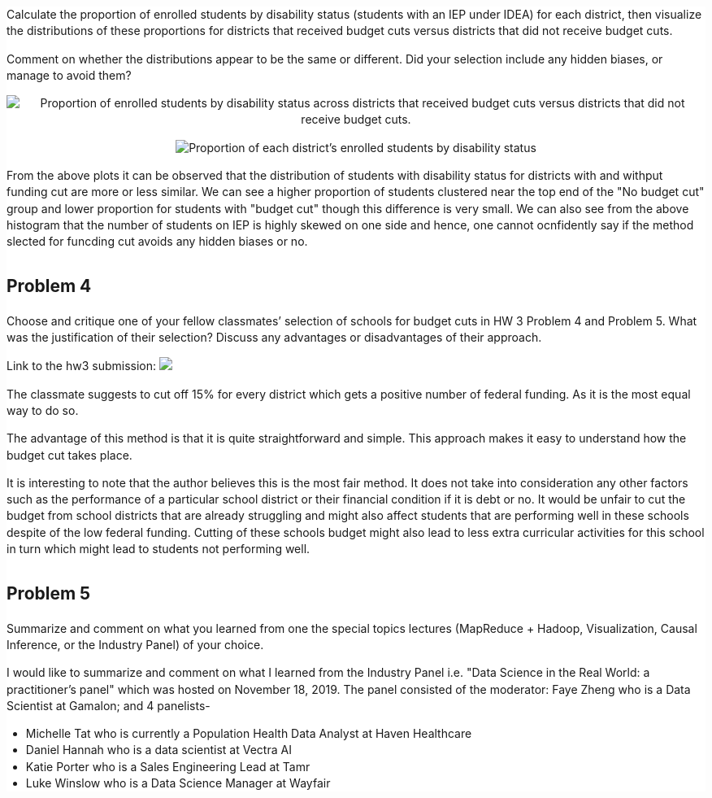 Calculate the proportion of enrolled students by disability status (students with an IEP under IDEA) for each district, then visualize the distributions of these proportions for districts that received budget cuts versus districts that did not receive budget cuts.

Comment on whether the distributions appear to be the same or different. Did your selection include any hidden biases, or manage to avoid them?

<p align="center">
	<img width="560" height="420" alt="Proportion of enrolled students by disability status across districts that received budget cuts versus districts that did not receive budget cuts." src="https://github.com/alefiya-naseem/DataVizHw4/blob/master/images/proportion_cut_disability%20status%20students.png">
</p>

<p align="center">
        <img width="560" height="420" alt="Proportion of each district’s enrolled students by disability status" src="https://github.com/alefiya-naseem/DataVizHw4/blob/master/images/budget_cut_proportion_disability_students.png">
</p>

From the above plots it can be observed that the distribution of students with disability status for districts with and withput funding cut are more or less similar. We can see a higher proportion of students clustered near the top end of the "No budget cut" group and lower proportion for students with "budget cut" though this difference is very small. We can also see from the above histogram that the number of students on IEP is highly skewed on one side and hence, one cannot ocnfidently say if the method slected for funcding cut avoids any hidden biases or no.

## Problem 4

Choose and critique one of your fellow classmates’ selection of schools for budget cuts in HW 3 Problem 4 and Problem 5. What was the justification of their selection? Discuss any advantages or disadvantages of their approach.

Link to the hw3 submission: ![](https://github.com/tonytontian/DS5500/blob/master/hw3/hw3.ipynb)

The classmate suggests to cut off 15% for every district which gets a positive number of federal funding. As it is the most equal way to do so.

The advantage of this method is that it is quite straightforward and simple. This approach makes it easy to understand how the budget cut takes place.

It is interesting to note that the author believes this is the most fair method. It does not take into consideration any other factors such as the performance of a particular school district or their financial condition if it is debt or no. It would be unfair to cut the budget from school districts that are already struggling and might also affect  students that are performing well in these schools despite of the low federal funding. Cutting of these schools budget might also lead to less extra curricular activities for this school in turn which might lead to students not performing well.

## Problem 5

Summarize and comment on what you learned from one the special topics lectures (MapReduce + Hadoop, Visualization, Causal Inference, or the Industry Panel) of your choice.

I would like to summarize and comment on what I learned from the Industry Panel i.e. "Data Science in the Real World: a practitioner’s panel" which was hosted on November 18, 2019. The panel consisted of the moderator: Faye Zheng who is a Data Scientist at Gamalon; and 4 panelists-
* Michelle Tat who is currently a Population Health Data Analyst at Haven Healthcare
* Daniel Hannah who is a data scientist at Vectra AI
* Katie Porter who is a Sales Engineering Lead at Tamr
* Luke Winslow who is a Data Science Manager at Wayfair
